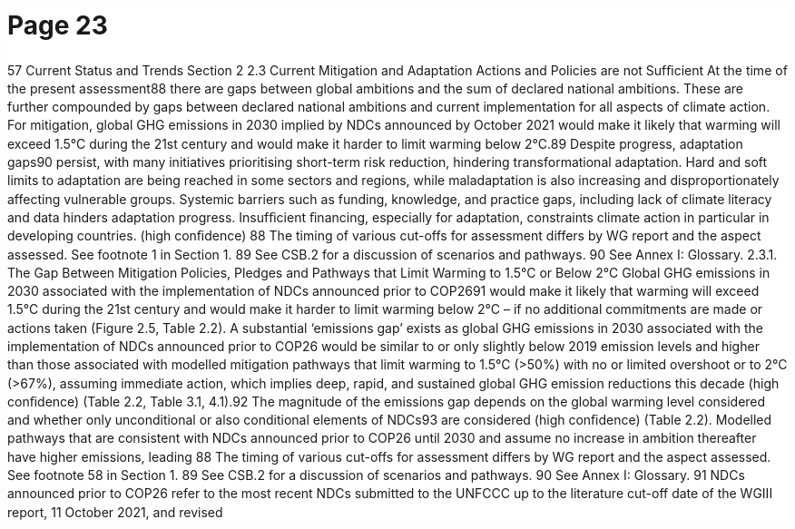 
# Page 23
57
Current Status and Trends
Section 2
2.3 Current Mitigation and Adaptation Actions and Policies are not Sufﬁcient
At the time of the present assessment88 there are gaps between global ambitions and the sum of declared
national ambitions. These are further compounded by gaps between declared national ambitions and current
implementation for all aspects of climate action. For mitigation, global GHG emissions in 2030 implied by NDCs
announced by October 2021 would make it likely that warming will exceed 1.5°C during the 21st century and would
make it harder to limit warming below 2°C.89 Despite progress, adaptation gaps90 persist, with many initiatives
prioritising short-term risk reduction, hindering transformational adaptation. Hard and soft limits to adaptation
are being reached in some sectors and regions, while maladaptation is also increasing and disproportionately
affecting vulnerable groups. Systemic barriers such as funding, knowledge, and practice gaps, including lack of
climate literacy and data hinders adaptation progress. Insufﬁcient ﬁnancing, especially for adaptation, constraints
climate action in particular in developing countries. (high conﬁdence)
88
The timing of various cut-offs for assessment differs by WG report and the aspect assessed. See footnote 1 in Section 1.
89
See CSB.2 for a discussion of scenarios and pathways.
90
See Annex I: Glossary.
2.3.1. The Gap Between Mitigation Policies, Pledges and
Pathways that Limit Warming to 1.5°C or Below 2°C
Global GHG emissions in 2030 associated with the implementation
of NDCs announced prior to COP2691 would make it likely that
warming will exceed 1.5°C during the 21st century and would
make it harder to limit warming below 2°C – if no additional
commitments are made or actions taken (Figure 2.5, Table 2.2).
A substantial ‘emissions gap’ exists as global GHG emissions in 2030
associated with the implementation of NDCs announced prior to COP26
would be similar to or only slightly below 2019 emission levels and
higher than those associated with modelled mitigation pathways that
limit warming to 1.5°C (>50%) with no or limited overshoot or to
2°C (>67%), assuming immediate action, which implies deep, rapid,
and sustained global GHG emission reductions this decade (high
conﬁdence) (Table 2.2, Table 3.1, 4.1).92 The magnitude of the emissions
gap depends on the global warming level considered and whether only
unconditional or also conditional elements of NDCs93 are considered
(high conﬁdence) (Table 2.2). Modelled pathways that are consistent
with NDCs announced prior to COP26 until 2030 and assume no
increase in ambition thereafter have higher emissions, leading
88
The timing of various cut-offs for assessment differs by WG report and the aspect assessed. See footnote 58 in Section 1.
89
See CSB.2 for a discussion of scenarios and pathways.
90
See Annex I: Glossary.
91
NDCs announced prior to COP26 refer to the most recent NDCs submitted to the UNFCCC up to the literature cut-off date of the WGIII report, 11 October 2021, and revised